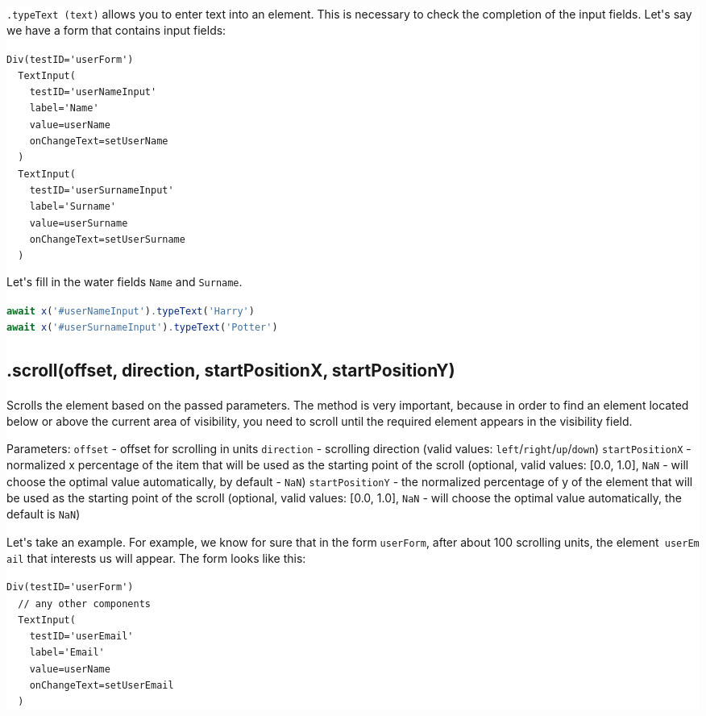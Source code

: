 `.typeText (text)` allows you to enter text into an element. This is necessary to check the completion of the input fields. Let's say we have a form that contains input fields:

```pug
Div(testID='userForm')
  TextInput(
    testID='userNameInput'
    label='Name'
    value=userName
    onChangeText=setUserName
  )
  TextInput(
    testID='userSurnameInput'
    label='Surname'
    value=userSurname
    onChangeText=setUserSurname
  )
```

Let's fill in the water fields `Name` and `Surname`.

```js
await x('#userNameInput').typeText('Harry')
await x('#userSurnameInput').typeText('Potter')
```

## .scroll(offset, direction, startPositionX, startPositionY)

Scrolls the element based on the passed parameters. The method is very important, because in order to find an element located below or above the current area of ​​visibility, you need to scroll until the required element appears in the visibility field.

Parameters:
`offset` - offset for scrolling in units
`direction` - scrolling direction (valid values: `left`/`right`/`up`/`down`)
`startPositionX` - normalized x percentage of the item that will be used as the starting point of the scroll (optional, valid values: [0.0, 1.0], `NaN` - will choose the optimal value automatically, by default - `NaN`)
`startPositionY` - the normalized percentage of y of the element that will be used as the starting point of the scroll (optional, valid values: [0.0, 1.0], `NaN` - will choose the optimal value automatically, the default is `NaN`)

Let's take an example. For example, we know for sure that in the form `userForm`, after about 100 scrolling units, the element` userEmail` that interests us will appear. The form looks like this:

```pug
Div(testID='userForm')
  // any other components
  TextInput(
    testID='userEmail'
    label='Email'
    value=userName
    onChangeText=setUserEmail
  )
```
